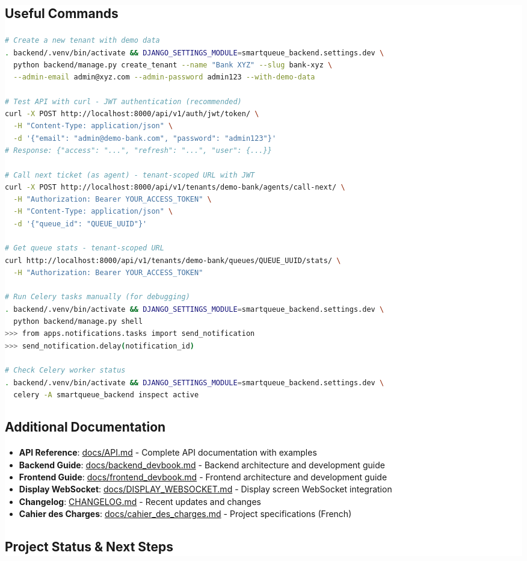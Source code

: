 ## Useful Commands

```bash
# Create a new tenant with demo data
. backend/.venv/bin/activate && DJANGO_SETTINGS_MODULE=smartqueue_backend.settings.dev \
  python backend/manage.py create_tenant --name "Bank XYZ" --slug bank-xyz \
  --admin-email admin@xyz.com --admin-password admin123 --with-demo-data

# Test API with curl - JWT authentication (recommended)
curl -X POST http://localhost:8000/api/v1/auth/jwt/token/ \
  -H "Content-Type: application/json" \
  -d '{"email": "admin@demo-bank.com", "password": "admin123"}'
# Response: {"access": "...", "refresh": "...", "user": {...}}

# Call next ticket (as agent) - tenant-scoped URL with JWT
curl -X POST http://localhost:8000/api/v1/tenants/demo-bank/agents/call-next/ \
  -H "Authorization: Bearer YOUR_ACCESS_TOKEN" \
  -H "Content-Type: application/json" \
  -d '{"queue_id": "QUEUE_UUID"}'

# Get queue stats - tenant-scoped URL
curl http://localhost:8000/api/v1/tenants/demo-bank/queues/QUEUE_UUID/stats/ \
  -H "Authorization: Bearer YOUR_ACCESS_TOKEN"

# Run Celery tasks manually (for debugging)
. backend/.venv/bin/activate && DJANGO_SETTINGS_MODULE=smartqueue_backend.settings.dev \
  python backend/manage.py shell
>>> from apps.notifications.tasks import send_notification
>>> send_notification.delay(notification_id)

# Check Celery worker status
. backend/.venv/bin/activate && DJANGO_SETTINGS_MODULE=smartqueue_backend.settings.dev \
  celery -A smartqueue_backend inspect active
```

## Additional Documentation

- **API Reference**: [docs/API.md](docs/API.md) - Complete API documentation with examples
- **Backend Guide**: [docs/backend_devbook.md](docs/backend_devbook.md) - Backend architecture and development guide
- **Frontend Guide**: [docs/frontend_devbook.md](docs/frontend_devbook.md) - Frontend architecture and development guide
- **Display WebSocket**: [docs/DISPLAY_WEBSOCKET.md](docs/DISPLAY_WEBSOCKET.md) - Display screen WebSocket integration
- **Changelog**: [CHANGELOG.md](CHANGELOG.md) - Recent updates and changes
- **Cahier des Charges**: [docs/cahier_des_charges.md](docs/cahier_des_charges.md) - Project specifications (French)

## Project Status & Next Steps
